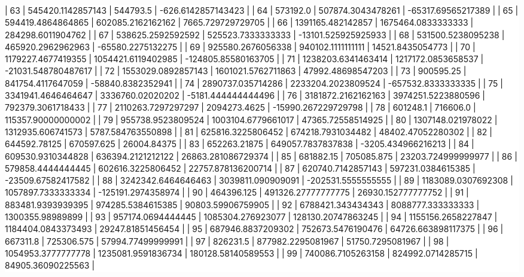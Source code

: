 | 63 | 545420.1142857143 | 544793.5 | -626.6142857143423 |
| 64 | 573192.0 | 507874.3043478261 | -65317.69565217389 |
| 65 | 594419.4864864865 | 602085.2162162162 | 7665.729729729705 |
| 66 | 1391165.482142857 | 1675464.0833333333 | 284298.6011904762 |
| 67 | 538625.2592592592 | 525523.7333333333 | -13101.525925925933 |
| 68 | 531500.5238095238 | 465920.2962962963 | -65580.2275132275 |
| 69 | 925580.2676056338 | 940102.1111111111 | 14521.8435054773 |
| 70 | 1179227.4677419355 | 1054421.6119402985 | -124805.85580163705 |
| 71 | 1238203.6341463414 | 1217172.0853658537 | -21031.548780487617 |
| 72 | 1553029.0892857143 | 1601021.5762711863 | 47992.48698547203 |
| 73 | 900595.25 | 841754.4117647059 | -58840.8382352941 |
| 74 | 2890737.035714286 | 2233204.2023809524 | -657532.8333333335 |
| 75 | 3341941.4646464647 | 3336760.02020202 | -5181.444444444496 |
| 76 | 3181872.2162162163 | 3974251.5223880596 | 792379.3061718433 |
| 77 | 2110263.7297297297 | 2094273.4625 | -15990.267229729798 |
| 78 | 601248.1 | 716606.0 | 115357.90000000002 |
| 79 | 955738.9523809524 | 1003104.6779661017 | 47365.72558514925 |
| 80 | 1307148.021978022 | 1312935.606741573 | 5787.584763550898 |
| 81 | 625816.3225806452 | 674218.7931034482 | 48402.47052280302 |
| 82 | 644592.78125 | 670597.625 | 26004.84375 |
| 83 | 652263.21875 | 649057.7837837838 | -3205.434966216213 |
| 84 | 609530.9310344828 | 636394.2121212122 | 26863.281086729374 |
| 85 | 681882.15 | 705085.875 | 23203.724999999977 |
| 86 | 579858.4444444445 | 602616.3225806452 | 22757.878136200714 |
| 87 | 620740.7142857143 | 597231.0384615385 | -23509.67582417582 |
| 88 | 3242342.6464646463 | 3039811.090909091 | -202531.5555555555 |
| 89 | 1183089.0307692308 | 1057897.7333333334 | -125191.2974358974 |
| 90 | 464396.125 | 491326.27777777775 | 26930.152777777752 |
| 91 | 883481.9393939395 | 974285.5384615385 | 90803.59906759905 |
| 92 | 6788421.343434343 | 8088777.333333333 | 1300355.98989899 |
| 93 | 957174.0694444445 | 1085304.276923077 | 128130.20747863245 |
| 94 | 1155156.2658227847 | 1184404.0843373493 | 29247.81851456454 |
| 95 | 687946.8837209302 | 752673.5476190476 | 64726.663898117375 |
| 96 | 667311.8 | 725306.575 | 57994.77499999991 |
| 97 | 826231.5 | 877982.2295081967 | 51750.7295081967 |
| 98 | 1054953.3777777778 | 1235081.9591836734 | 180128.58140589553 |
| 99 | 740086.7105263158 | 824992.0714285715 | 84905.36090225563 |